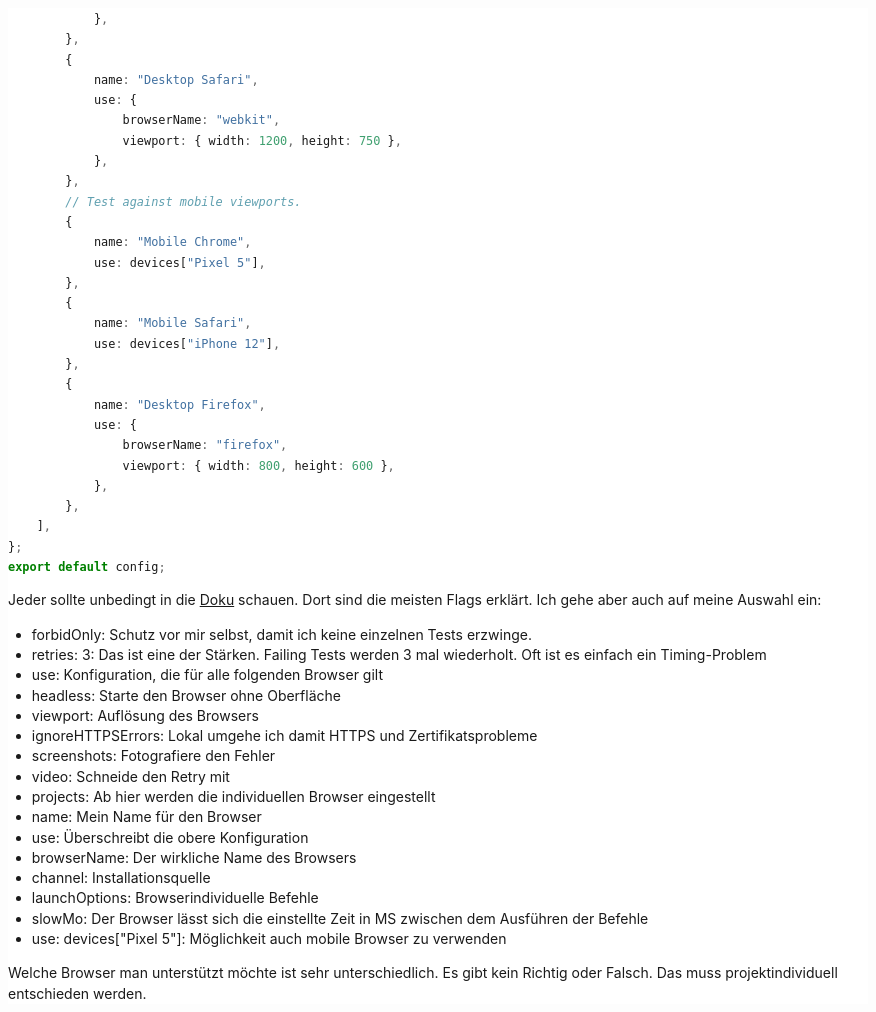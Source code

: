 ```ts
            },
        },
        {
            name: "Desktop Safari",
            use: {
                browserName: "webkit",
                viewport: { width: 1200, height: 750 },
            },
        },
        // Test against mobile viewports.
        {
            name: "Mobile Chrome",
            use: devices["Pixel 5"],
        },
        {
            name: "Mobile Safari",
            use: devices["iPhone 12"],
        },
        {
            name: "Desktop Firefox",
            use: {
                browserName: "firefox",
                viewport: { width: 800, height: 600 },
            },
        },
    ],
};
export default config;
```

Jeder sollte unbedingt in die [Doku](https://playwright.dev/docs/test-configuration#global-configuration) schauen. Dort sind die meisten Flags erklärt. Ich gehe aber auch auf meine Auswahl ein:

-   forbidOnly: Schutz vor mir selbst, damit ich keine einzelnen Tests erzwinge.
-   retries: 3: Das ist eine der Stärken. Failing Tests werden 3 mal wiederholt. Oft ist es einfach ein Timing-Problem
-   use: Konfiguration, die für alle folgenden Browser gilt
-   headless: Starte den Browser ohne Oberfläche
-   viewport: Auflösung des Browsers
-   ignoreHTTPSErrors: Lokal umgehe ich damit HTTPS und Zertifikatsprobleme
-   screenshots: Fotografiere den Fehler
-   video: Schneide den Retry mit
-   projects: Ab hier werden die individuellen Browser eingestellt
-   name: Mein Name für den Browser
-   use: Überschreibt die obere Konfiguration
-   browserName: Der wirkliche Name des Browsers
-   channel: Installationsquelle
-   launchOptions: Browserindividuelle Befehle
-   slowMo: Der Browser lässt sich die einstellte Zeit in MS zwischen dem Ausführen der Befehle
-   use: devices["Pixel 5"]: Möglichkeit auch mobile Browser zu verwenden

Welche Browser man unterstützt möchte ist sehr unterschiedlich. Es gibt kein Richtig oder Falsch. Das muss projektindividuell entschieden werden.
